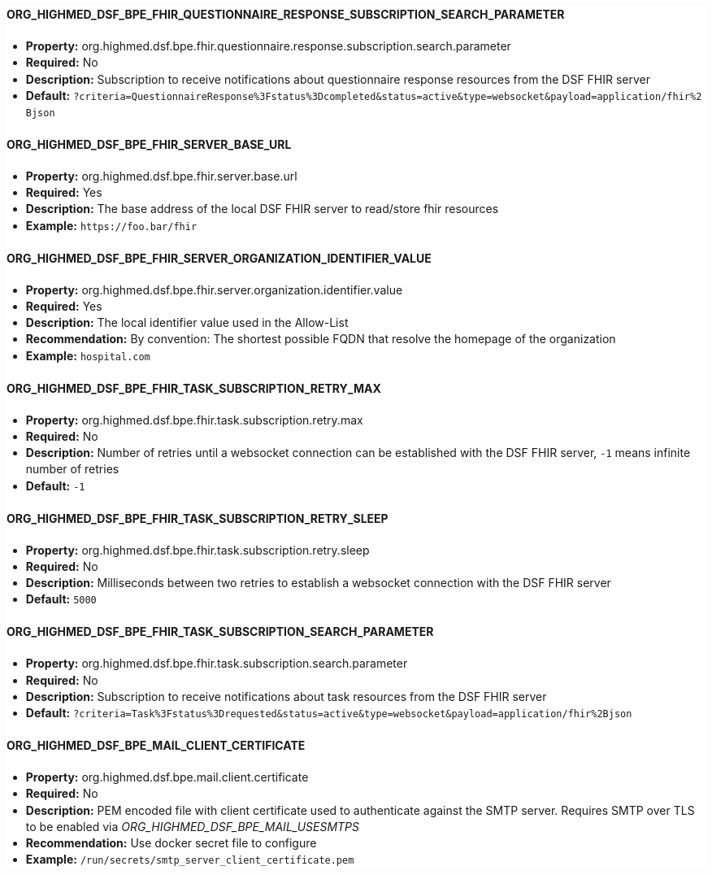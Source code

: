 
#### ORG_HIGHMED_DSF_BPE_FHIR_QUESTIONNAIRE_RESPONSE_SUBSCRIPTION_SEARCH_PARAMETER
- **Property:** org.highmed.dsf.bpe.fhir.questionnaire.response.subscription.search.parameter
- **Required:** No
- **Description:** Subscription to receive notifications about questionnaire response resources from the DSF FHIR server
- **Default:** `?criteria=QuestionnaireResponse%3Fstatus%3Dcompleted&status=active&type=websocket&payload=application/fhir%2Bjson`


#### ORG_HIGHMED_DSF_BPE_FHIR_SERVER_BASE_URL
- **Property:** org.highmed.dsf.bpe.fhir.server.base.url
- **Required:** Yes
- **Description:** The base address of the local DSF FHIR server to read/store fhir resources
- **Example:** `https://foo.bar/fhir`


#### ORG_HIGHMED_DSF_BPE_FHIR_SERVER_ORGANIZATION_IDENTIFIER_VALUE
- **Property:** org.highmed.dsf.bpe.fhir.server.organization.identifier.value
- **Required:** Yes
- **Description:** The local identifier value used in the Allow-List
- **Recommendation:** By convention: The shortest possible FQDN that resolve the homepage of the organization
- **Example:** `hospital.com`


#### ORG_HIGHMED_DSF_BPE_FHIR_TASK_SUBSCRIPTION_RETRY_MAX
- **Property:** org.highmed.dsf.bpe.fhir.task.subscription.retry.max
- **Required:** No
- **Description:** Number of retries until a websocket connection can be established with the DSF FHIR server, `-1` means infinite number of retries
- **Default:** `-1`


#### ORG_HIGHMED_DSF_BPE_FHIR_TASK_SUBSCRIPTION_RETRY_SLEEP
- **Property:** org.highmed.dsf.bpe.fhir.task.subscription.retry.sleep
- **Required:** No
- **Description:** Milliseconds between two retries to establish a websocket connection with the DSF FHIR server
- **Default:** `5000`


#### ORG_HIGHMED_DSF_BPE_FHIR_TASK_SUBSCRIPTION_SEARCH_PARAMETER
- **Property:** org.highmed.dsf.bpe.fhir.task.subscription.search.parameter
- **Required:** No
- **Description:** Subscription to receive notifications about task resources from the DSF FHIR server
- **Default:** `?criteria=Task%3Fstatus%3Drequested&status=active&type=websocket&payload=application/fhir%2Bjson`


#### ORG_HIGHMED_DSF_BPE_MAIL_CLIENT_CERTIFICATE
- **Property:** org.highmed.dsf.bpe.mail.client.certificate
- **Required:** No
- **Description:** PEM encoded file with client certificate used to authenticate against the SMTP server. Requires SMTP over TLS to be enabled via *ORG_HIGHMED_DSF_BPE_MAIL_USESMTPS*
- **Recommendation:** Use docker secret file to configure
- **Example:** `/run/secrets/smtp_server_client_certificate.pem`
